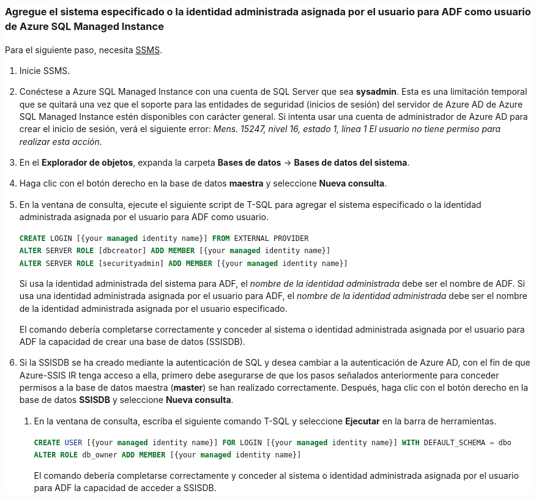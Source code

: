 ### <a name="add-the-specified-systemuser-assigned-managed-identity-for-your-adf-as-a-user-in-azure-sql-managed-instance"></a>Agregue el sistema especificado o la identidad administrada asignada por el usuario para ADF como usuario de Azure SQL Managed Instance

Para el siguiente paso, necesita [SSMS](/sql/ssms/download-sql-server-management-studio-ssms).

1. Inicie SSMS.

2. Conéctese a Azure SQL Managed Instance con una cuenta de SQL Server que sea **sysadmin**. Esta es una limitación temporal que se quitará una vez que el soporte para las entidades de seguridad (inicios de sesión) del servidor de Azure AD de Azure SQL Managed Instance estén disponibles con carácter general. Si intenta usar una cuenta de administrador de Azure AD para crear el inicio de sesión, verá el siguiente error: *Mens. 15247, nivel 16, estado 1, línea 1 El usuario no tiene permiso para realizar esta acción*.

3. En el **Explorador de objetos**, expanda la carpeta **Bases de datos** -> **Bases de datos del sistema**.

4. Haga clic con el botón derecho en la base de datos **maestra** y seleccione **Nueva consulta**.

5. En la ventana de consulta, ejecute el siguiente script de T-SQL para agregar el sistema especificado o la identidad administrada asignada por el usuario para ADF como usuario.

   ```sql
   CREATE LOGIN [{your managed identity name}] FROM EXTERNAL PROVIDER
   ALTER SERVER ROLE [dbcreator] ADD MEMBER [{your managed identity name}]
   ALTER SERVER ROLE [securityadmin] ADD MEMBER [{your managed identity name}]
   ```

   Si usa la identidad administrada del sistema para ADF, el *nombre de la identidad administrada* debe ser el nombre de ADF. Si usa una identidad administrada asignada por el usuario para ADF, el *nombre de la identidad administrada* debe ser el nombre de la identidad administrada asignada por el usuario especificado.
    
   El comando debería completarse correctamente y conceder al sistema o identidad administrada asignada por el usuario para ADF la capacidad de crear una base de datos (SSISDB).

6. Si la SSISDB se ha creado mediante la autenticación de SQL y desea cambiar a la autenticación de Azure AD, con el fin de que Azure-SSIS IR tenga acceso a ella, primero debe asegurarse de que los pasos señalados anteriormente para conceder permisos a la base de datos maestra (**master**) se han realizado correctamente. Después, haga clic con el botón derecho en la base de datos **SSISDB** y seleccione **Nueva consulta**.

   1. En la ventana de consulta, escriba el siguiente comando T-SQL y seleccione **Ejecutar** en la barra de herramientas.

      ```sql
      CREATE USER [{your managed identity name}] FOR LOGIN [{your managed identity name}] WITH DEFAULT_SCHEMA = dbo
      ALTER ROLE db_owner ADD MEMBER [{your managed identity name}]
      ```

      El comando debería completarse correctamente y conceder al sistema o identidad administrada asignada por el usuario para ADF la capacidad de acceder a SSISDB.
